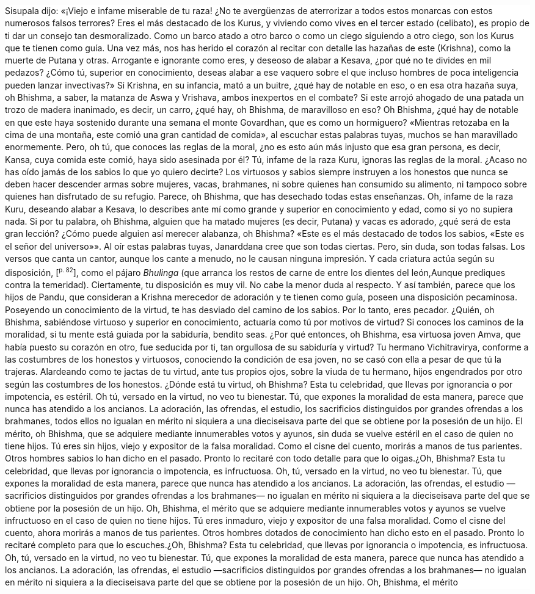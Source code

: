 Sisupala dijo: «¡Viejo e infame miserable de tu raza! ¿No te avergüenzas de aterrorizar a todos estos monarcas con estos numerosos falsos terrores? Eres el más destacado de los Kurus, y viviendo como vives en el tercer estado (celibato), es propio de ti dar un consejo tan desmoralizado. Como un barco atado a otro barco o como un ciego siguiendo a otro ciego, son los Kurus que te tienen como guía. Una vez más, nos has herido el corazón al recitar con detalle las hazañas de este (Krishna), como la muerte de Putana y otras. Arrogante e ignorante como eres, y deseoso de alabar a Kesava, ¿por qué no te divides en mil pedazos? ¿Cómo tú, superior en conocimiento, deseas alabar a ese vaquero sobre el que incluso hombres de poca inteligencia pueden lanzar invectivas?» Si Krishna, en su infancia, mató a un buitre, ¿qué hay de notable en eso, o en esa otra hazaña suya, oh Bhishma, a saber, la matanza de Aswa y Vrishava, ambos inexpertos en el combate? Si este arrojó ahogado de una patada un trozo de madera inanimado, es decir, un carro, ¿qué hay, oh Bhishma, de maravilloso en eso? Oh Bhishma, ¿qué hay de notable en que este haya sostenido durante una semana el monte Govardhan, que es como un hormiguero? «Mientras retozaba en la cima de una montaña, este comió una gran cantidad de comida», al escuchar estas palabras tuyas, muchos se han maravillado enormemente. Pero, oh tú, que conoces las reglas de la moral, ¿no es esto aún más injusto que esa gran persona, es decir, Kansa, cuya comida este comió, haya sido asesinada por él? Tú, infame de la raza Kuru, ignoras las reglas de la moral. ¿Acaso no has oído jamás de los sabios lo que yo quiero decirte? Los virtuosos y sabios siempre instruyen a los honestos que nunca se deben hacer descender armas sobre mujeres, vacas, brahmanes, ni sobre quienes han consumido su alimento, ni tampoco sobre quienes han disfrutado de su refugio. Parece, oh Bhishma, que has desechado todas estas enseñanzas. Oh, infame de la raza Kuru, deseando alabar a Kesava, lo describes ante mí como grande y superior en conocimiento y edad, como si yo no supiera nada. Si por tu palabra, oh Bhishma, alguien que ha matado mujeres (es decir, Putana) y vacas es adorado, ¿qué será de esta gran lección? ¿Cómo puede alguien así merecer alabanza, oh Bhishma? «Este es el más destacado de todos los sabios, «Este es el señor del universo»». Al oír estas palabras tuyas, Janarddana cree que son todas ciertas. Pero, sin duda, son todas falsas. Los versos que canta un cantor, aunque los cante a menudo, no le causan ninguna impresión. Y cada criatura actúa según su disposición, <span id="p82">[<sup><small>p. 82</small></sup>]</span>, como el pájaro _Bhulinga_ (que arranca los restos de carne de entre los dientes del león,Aunque prediques contra la temeridad). Ciertamente, tu disposición es muy vil. No cabe la menor duda al respecto. Y así también, parece que los hijos de Pandu, que consideran a Krishna merecedor de adoración y te tienen como guía, poseen una disposición pecaminosa. Poseyendo un conocimiento de la virtud, te has desviado del camino de los sabios. Por lo tanto, eres pecador. ¿Quién, oh Bhishma, sabiéndose virtuoso y superior en conocimiento, actuaría como tú por motivos de virtud? Si conoces los caminos de la moralidad, si tu mente está guiada por la sabiduría, bendito seas. ¿Por qué entonces, oh Bhishma, esa virtuosa joven Amva, que había puesto su corazón en otro, fue seducida por ti, tan orgullosa de su sabiduría y virtud? Tu hermano Vichitravirya, conforme a las costumbres de los honestos y virtuosos, conociendo la condición de esa joven, no se casó con ella a pesar de que tú la trajeras. Alardeando como te jactas de tu virtud, ante tus propios ojos, sobre la viuda de tu hermano, hijos engendrados por otro según las costumbres de los honestos. ¿Dónde está tu virtud, oh Bhishma? Esta tu celebridad, que llevas por ignorancia o por impotencia, es estéril. Oh tú, versado en la virtud, no veo tu bienestar. Tú, que expones la moralidad de esta manera, parece que nunca has atendido a los ancianos. La adoración, las ofrendas, el estudio, los sacrificios distinguidos por grandes ofrendas a los brahmanes, todos ellos no igualan en mérito ni siquiera a una dieciseisava parte del que se obtiene por la posesión de un hijo. El mérito, oh Bhishma, que se adquiere mediante innumerables votos y ayunos, sin duda se vuelve estéril en el caso de quien no tiene hijos. Tú eres sin hijos, viejo y expositor de la falsa moralidad. Como el cisne del cuento, morirás a manos de tus parientes. Otros hombres sabios lo han dicho en el pasado. Pronto lo recitaré con todo detalle para que lo oigas.¿Oh, Bhishma? Esta tu celebridad, que llevas por ignorancia o impotencia, es infructuosa. Oh, tú, versado en la virtud, no veo tu bienestar. Tú, que expones la moralidad de esta manera, parece que nunca has atendido a los ancianos. La adoración, las ofrendas, el estudio —sacrificios distinguidos por grandes ofrendas a los brahmanes— no igualan en mérito ni siquiera a la dieciseisava parte del que se obtiene por la posesión de un hijo. Oh, Bhishma, el mérito que se adquiere mediante innumerables votos y ayunos se vuelve infructuoso en el caso de quien no tiene hijos. Tú eres inmaduro, viejo y expositor de una falsa moralidad. Como el cisne del cuento, ahora morirás a manos de tus parientes. Otros hombres dotados de conocimiento han dicho esto en el pasado. Pronto lo recitaré completo para que lo escuches.¿Oh, Bhishma? Esta tu celebridad, que llevas por ignorancia o impotencia, es infructuosa. Oh, tú, versado en la virtud, no veo tu bienestar. Tú, que expones la moralidad de esta manera, parece que nunca has atendido a los ancianos. La adoración, las ofrendas, el estudio —sacrificios distinguidos por grandes ofrendas a los brahmanes— no igualan en mérito ni siquiera a la dieciseisava parte del que se obtiene por la posesión de un hijo. Oh, Bhishma, el mérito